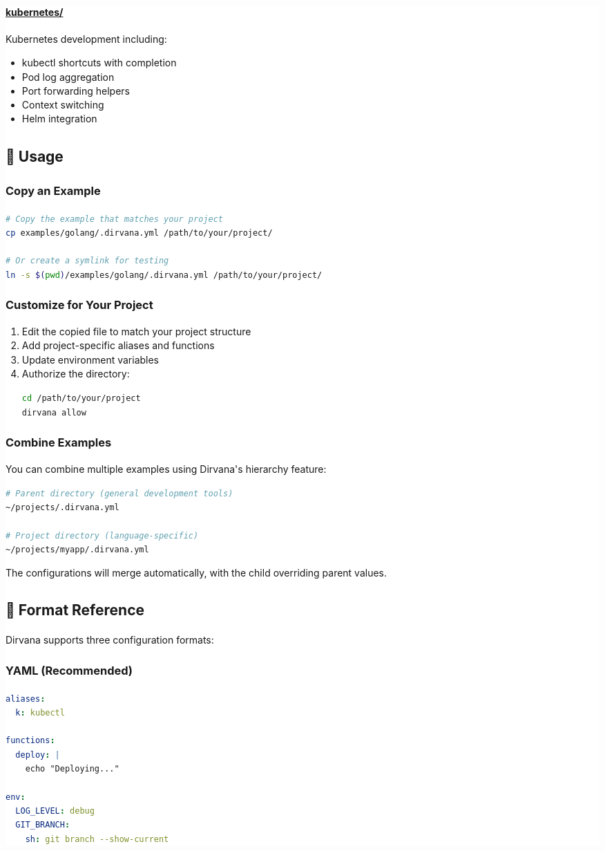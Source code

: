 #### [kubernetes/](./kubernetes/)
Kubernetes development including:
- kubectl shortcuts with completion
- Pod log aggregation
- Port forwarding helpers
- Context switching
- Helm integration

## 🚀 Usage

### Copy an Example

```bash
# Copy the example that matches your project
cp examples/golang/.dirvana.yml /path/to/your/project/

# Or create a symlink for testing
ln -s $(pwd)/examples/golang/.dirvana.yml /path/to/your/project/
```

### Customize for Your Project

1. Edit the copied file to match your project structure
2. Add project-specific aliases and functions
3. Update environment variables
4. Authorize the directory:
   ```bash
   cd /path/to/your/project
   dirvana allow
   ```

### Combine Examples

You can combine multiple examples using Dirvana's hierarchy feature:

```bash
# Parent directory (general development tools)
~/projects/.dirvana.yml

# Project directory (language-specific)
~/projects/myapp/.dirvana.yml
```

The configurations will merge automatically, with the child overriding parent values.

## 📝 Format Reference

Dirvana supports three configuration formats:

### YAML (Recommended)
```yaml
aliases:
  k: kubectl

functions:
  deploy: |
    echo "Deploying..."

env:
  LOG_LEVEL: debug
  GIT_BRANCH:
    sh: git branch --show-current
```
